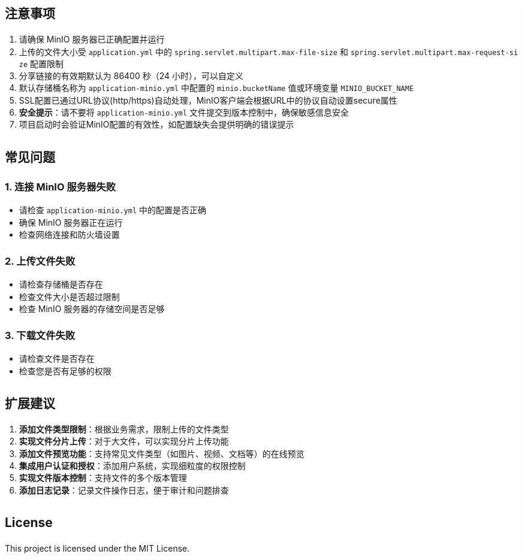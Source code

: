 ## 注意事项

1. 请确保 MinIO 服务器已正确配置并运行
2. 上传的文件大小受 `application.yml` 中的 `spring.servlet.multipart.max-file-size` 和 `spring.servlet.multipart.max-request-size` 配置限制
3. 分享链接的有效期默认为 86400 秒（24 小时），可以自定义
4. 默认存储桶名称为 `application-minio.yml` 中配置的 `minio.bucketName` 值或环境变量 `MINIO_BUCKET_NAME`
5. SSL配置已通过URL协议(http/https)自动处理，MinIO客户端会根据URL中的协议自动设置secure属性
6. **安全提示**：请不要将 `application-minio.yml` 文件提交到版本控制中，确保敏感信息安全
7. 项目启动时会验证MinIO配置的有效性，如配置缺失会提供明确的错误提示

## 常见问题

### 1. 连接 MinIO 服务器失败

- 请检查 `application-minio.yml` 中的配置是否正确
- 确保 MinIO 服务器正在运行
- 检查网络连接和防火墙设置

### 2. 上传文件失败

- 请检查存储桶是否存在
- 检查文件大小是否超过限制
- 检查 MinIO 服务器的存储空间是否足够

### 3. 下载文件失败

- 请检查文件是否存在
- 检查您是否有足够的权限

## 扩展建议

1. **添加文件类型限制**：根据业务需求，限制上传的文件类型
2. **实现文件分片上传**：对于大文件，可以实现分片上传功能
3. **添加文件预览功能**：支持常见文件类型（如图片、视频、文档等）的在线预览
4. **集成用户认证和授权**：添加用户系统，实现细粒度的权限控制
5. **实现文件版本控制**：支持文件的多个版本管理
6. **添加日志记录**：记录文件操作日志，便于审计和问题排查

## License

This project is licensed under the MIT License.